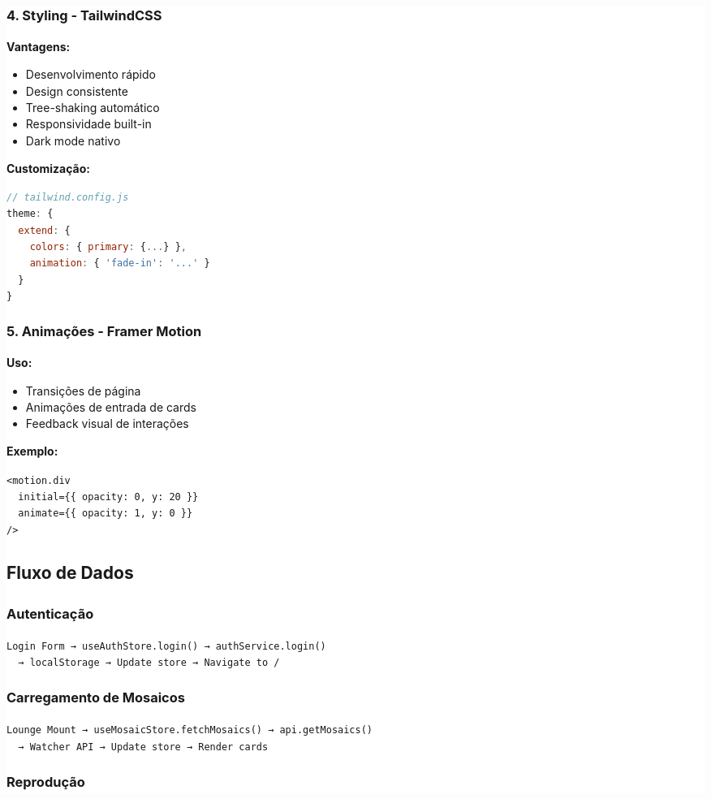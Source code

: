 ### 4. Styling - TailwindCSS

**Vantagens:**
- Desenvolvimento rápido
- Design consistente
- Tree-shaking automático
- Responsividade built-in
- Dark mode nativo

**Customização:**
```javascript
// tailwind.config.js
theme: {
  extend: {
    colors: { primary: {...} },
    animation: { 'fade-in': '...' }
  }
}
```

### 5. Animações - Framer Motion

**Uso:**
- Transições de página
- Animações de entrada de cards
- Feedback visual de interações

**Exemplo:**
```tsx
<motion.div
  initial={{ opacity: 0, y: 20 }}
  animate={{ opacity: 1, y: 0 }}
/>
```

## Fluxo de Dados

### Autenticação

```
Login Form → useAuthStore.login() → authService.login()
  → localStorage → Update store → Navigate to /
```

### Carregamento de Mosaicos

```
Lounge Mount → useMosaicStore.fetchMosaics() → api.getMosaics()
  → Watcher API → Update store → Render cards
```

### Reprodução
